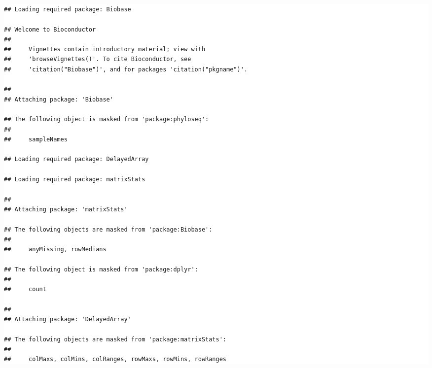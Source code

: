     ## Loading required package: Biobase

    ## Welcome to Bioconductor
    ## 
    ##     Vignettes contain introductory material; view with
    ##     'browseVignettes()'. To cite Bioconductor, see
    ##     'citation("Biobase")', and for packages 'citation("pkgname")'.

    ## 
    ## Attaching package: 'Biobase'

    ## The following object is masked from 'package:phyloseq':
    ## 
    ##     sampleNames

    ## Loading required package: DelayedArray

    ## Loading required package: matrixStats

    ## 
    ## Attaching package: 'matrixStats'

    ## The following objects are masked from 'package:Biobase':
    ## 
    ##     anyMissing, rowMedians

    ## The following object is masked from 'package:dplyr':
    ## 
    ##     count

    ## 
    ## Attaching package: 'DelayedArray'

    ## The following objects are masked from 'package:matrixStats':
    ## 
    ##     colMaxs, colMins, colRanges, rowMaxs, rowMins, rowRanges
